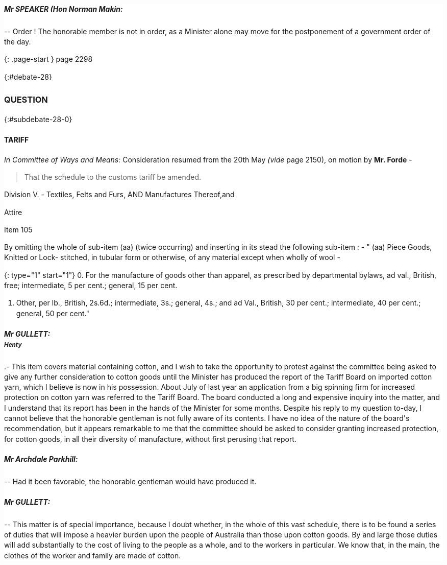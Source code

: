 ##### Mr SPEAKER (Hon Norman Makin:

-- Order ! The honorable member is not in order, as a Minister alone may move for the postponement of a government order of the day. 

{: .page-start }
page 2298

{:#debate-28}
### QUESTION

{:#subdebate-28-0}
#### TARIFF


 *In Committee of Ways and Means:* Consideration resumed from the 20th May  *(vide*  page 2150), on motion by  **Mr. Forde**  - 

  >That the schedule to the customs tariff be amended. 

Division V. - Textiles, Felts and Furs, AND Manufactures Thereof,and 

Attire

Item 105

By omitting the whole of sub-item (aa) (twice occurring) and inserting in its stead the following sub-item :  - " (aa) Piece Goods, Knitted or Lock- stitched, in tubular form or otherwise, of any material except when wholly of wool - 

{: type="1" start="1"}
0. For the manufacture of goods other than apparel, as prescribed by departmental bylaws, ad val., British, free; intermediate, 5 per cent.; general, 15 per cent. 
1. Other, per lb., British, 2s.6d.; intermediate, 3s.; general, 4s.; and ad Val., British, 30 per cent.; intermediate, 40 per cent.; general, 50 per cent." 

##### Mr GULLETT:<br><small class="text-muted">Henty</small>

.- This item covers material containing cotton, and I wish to take the opportunity to protest against the committee being asked to give any further consideration to cotton goods until the Minister has produced the report of the Tariff Board on imported cotton yarn, which I believe is now in his possession. About July of last year an application from a big spinning firm for increased protection on cotton yarn was referred to the Tariff Board. The board conducted a long and expensive inquiry into the matter, and I understand that its report has been in the hands of the Minister for some months. Despite his reply to my question to-day, I cannot believe that the honorable gentleman is not fully aware of its contents. I have no idea of the nature of the board's recommendation, but it appears remarkable to me that the committee should be asked to consider granting increased protection, for cotton goods, in all their diversity of manufacture, without first perusing that report. 

##### Mr Archdale Parkhill:

-- Had it been favorable, the honorable gentleman would have produced it. 

##### Mr GULLETT:

-- This matter is of special importance, because I doubt whether, in the whole of this vast schedule, there is to be found a series of duties that will impose a heavier burden upon the people of Australia than those upon cotton goods. By and large those duties will add substantially to the cost of living to the people as a whole, and to the workers in particular. We know that, in the main, the clothes of the worker and family are made of cotton. 
